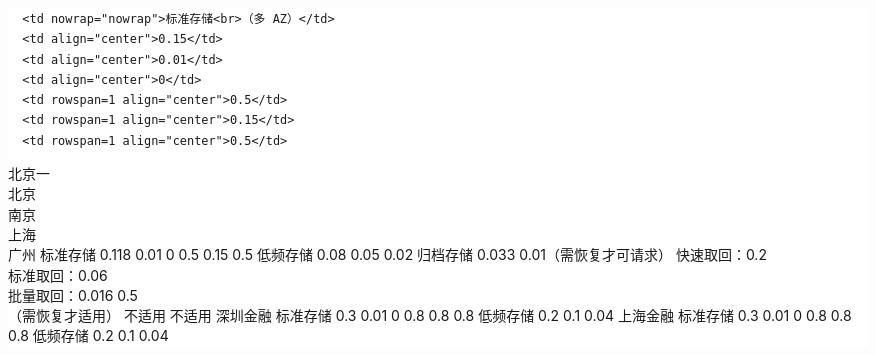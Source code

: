       <td nowrap="nowrap">标准存储<br>（多 AZ）</td>
      <td align="center">0.15</td>
      <td align="center">0.01</td>
      <td align="center">0</td>
      <td rowspan=1 align="center">0.5</td>
      <td rowspan=1 align="center">0.15</td>
      <td rowspan=1 align="center">0.5</td>
   </tr>
   <tr>
      <td rowspan=3 nowrap="nowrap">北京一<br>北京<br>南京<br>上海<br>广州</td>
      <td>标准存储</td>
      <td align="center">0.118</td>
      <td align="center">0.01</td>
      <td align="center">0</td>
      <td rowspan=2 align="center">0.5</td>
      <td rowspan=2 align="center">0.15</td>
      <td rowspan=2 align="center">0.5</td>
   </tr>
   <tr>
      <td>低频存储</td>
      <td align="center">0.08</td>
      <td align="center">0.05</td>
      <td align="center">0.02</td>
   </tr>
   <tr>
      <td>归档存储</td>
      <td align="center">0.033</td>
      <td align="center">0.01（需恢复才可请求）</td>
      <td width="150px"nowrap="nowrap" >快速取回：0.2<br>标准取回：0.06<br>批量取回：0.016</td>
      <td>0.5<br>（需恢复才适用）</td>
      <td align="center">不适用</td>
      <td align="center">不适用</td>
   </tr>
   <tr>
      <td rowspan=2>深圳金融</td>
      <td>标准存储</td>
      <td>0.3</td>
      <td>0.01</td>
      <td>0</td>
      <td rowspan=2>0.8</td>
      <td rowspan=2>0.8</td>
      <td rowspan=2>0.8</td>
   </tr>
   <tr>
      <td>低频存储</td>
      <td>0.2</td>
      <td>0.1</td>
      <td>0.04</td>
   </tr>
   <tr>
      <td rowspan=2>上海金融</td>
      <td>标准存储</td>
      <td>0.3</td>
      <td>0.01</td>
      <td>0</td>
      <td rowspan=2>0.8</td>
      <td rowspan=2>0.8</td>
      <td rowspan=2>0.8</td>
   </tr>
   <tr>
      <td>低频存储</td>
      <td>0.2</td>
      <td>0.1</td>
      <td>0.04</td>